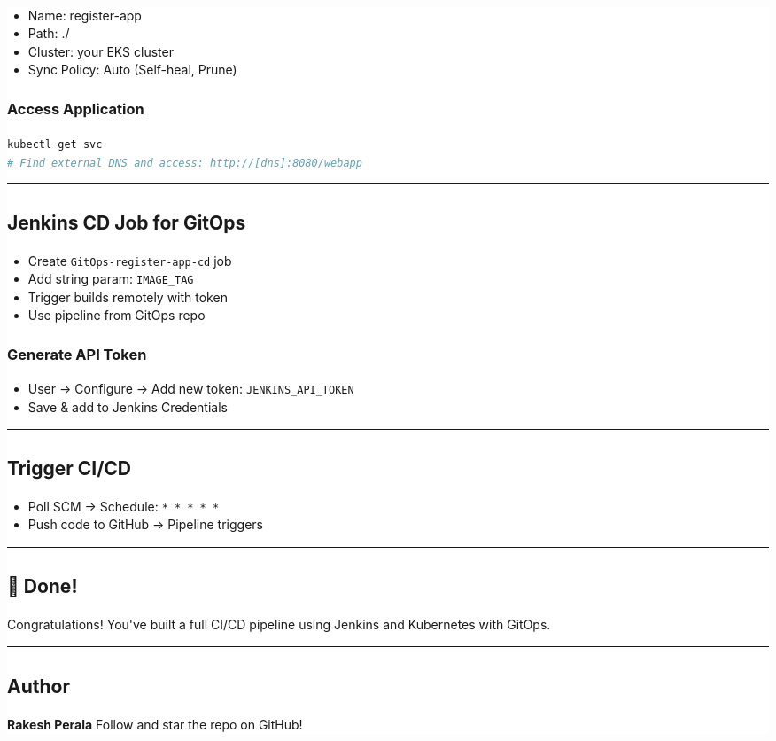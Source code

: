   * Name: register-app
  * Path: ./
  * Cluster: your EKS cluster
  * Sync Policy: Auto (Self-heal, Prune)

### Access Application

```bash
kubectl get svc
# Find external DNS and access: http://[dns]:8080/webapp
```

---

## Jenkins CD Job for GitOps

* Create `GitOps-register-app-cd` job
* Add string param: `IMAGE_TAG`
* Trigger builds remotely with token
* Use pipeline from GitOps repo

### Generate API Token

* User → Configure → Add new token: `JENKINS_API_TOKEN`
* Save & add to Jenkins Credentials

---

## Trigger CI/CD

* Poll SCM → Schedule: `* * * * *`
* Push code to GitHub → Pipeline triggers

---

## 🎉 Done!

Congratulations! You've built a full CI/CD pipeline using Jenkins and Kubernetes with GitOps.

---

## Author

**Rakesh Perala**
Follow and star the repo on GitHub!

